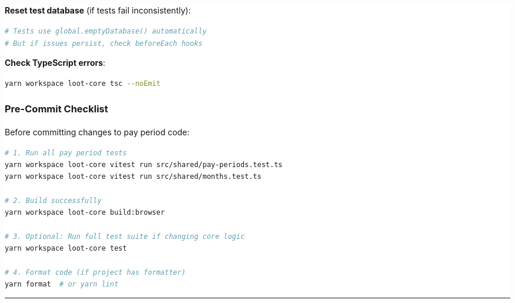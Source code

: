 **Reset test database** (if tests fail inconsistently):
```bash
# Tests use global.emptyDatabase() automatically
# But if issues persist, check beforeEach hooks
```

**Check TypeScript errors**:
```bash
yarn workspace loot-core tsc --noEmit
```

### Pre-Commit Checklist

Before committing changes to pay period code:

```bash
# 1. Run all pay period tests
yarn workspace loot-core vitest run src/shared/pay-periods.test.ts
yarn workspace loot-core vitest run src/shared/months.test.ts

# 2. Build successfully
yarn workspace loot-core build:browser

# 3. Optional: Run full test suite if changing core logic
yarn workspace loot-core test

# 4. Format code (if project has formatter)
yarn format  # or yarn lint
```

---
